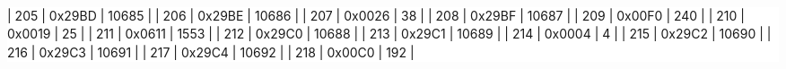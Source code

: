 |     205 | 0x29BD      |       10685 |
|     206 | 0x29BE      |       10686 |
|     207 | 0x0026      |          38 |
|     208 | 0x29BF      |       10687 |
|     209 | 0x00F0      |         240 |
|     210 | 0x0019      |          25 |
|     211 | 0x0611      |        1553 |
|     212 | 0x29C0      |       10688 |
|     213 | 0x29C1      |       10689 |
|     214 | 0x0004      |           4 |
|     215 | 0x29C2      |       10690 |
|     216 | 0x29C3      |       10691 |
|     217 | 0x29C4      |       10692 |
|     218 | 0x00C0      |         192 |
